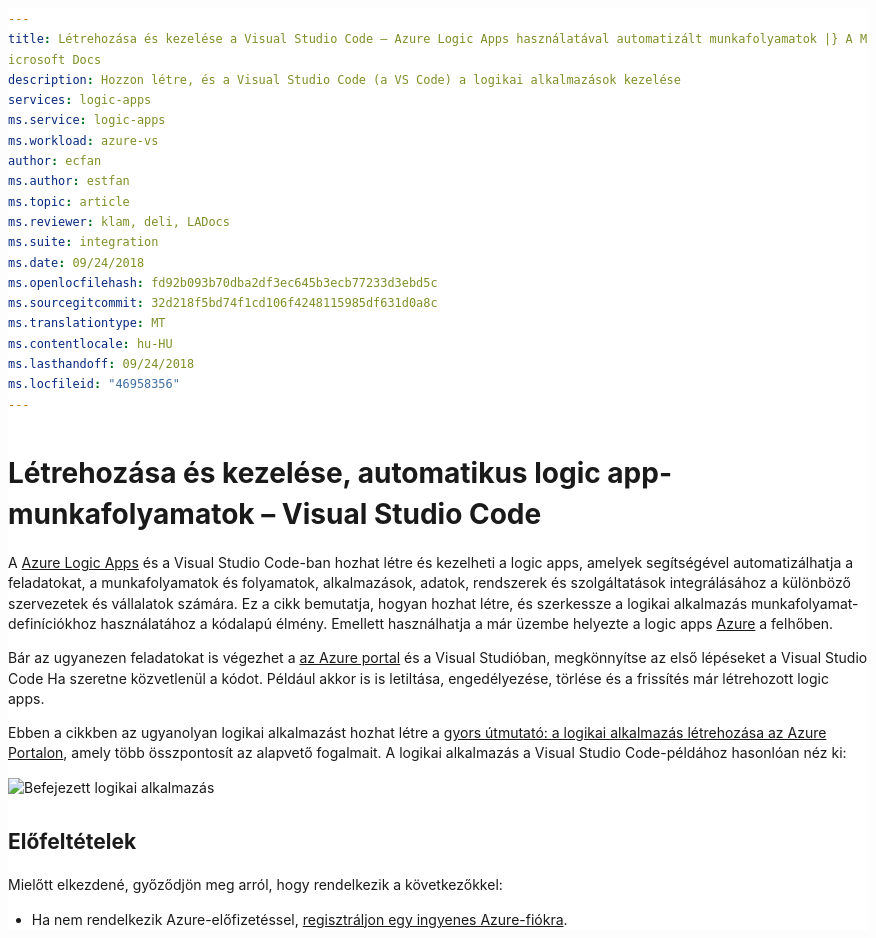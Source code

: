 ```yaml
---
title: Létrehozása és kezelése a Visual Studio Code – Azure Logic Apps használatával automatizált munkafolyamatok |} A Microsoft Docs
description: Hozzon létre, és a Visual Studio Code (a VS Code) a logikai alkalmazások kezelése
services: logic-apps
ms.service: logic-apps
ms.workload: azure-vs
author: ecfan
ms.author: estfan
ms.topic: article
ms.reviewer: klam, deli, LADocs
ms.suite: integration
ms.date: 09/24/2018
ms.openlocfilehash: fd92b093b70dba2df3ec645b3ecb77233d3ebd5c
ms.sourcegitcommit: 32d218f5bd74f1cd106f4248115985df631d0a8c
ms.translationtype: MT
ms.contentlocale: hu-HU
ms.lasthandoff: 09/24/2018
ms.locfileid: "46958356"
---
```

# <a name="create-and-manage-automated-logic-app-workflows---visual-studio-code"></a>Létrehozása és kezelése, automatikus logic app-munkafolyamatok – Visual Studio Code

A [Azure Logic Apps](../logic-apps/logic-apps-overview.md) és a Visual Studio Code-ban hozhat létre és kezelheti a logic apps, amelyek segítségével automatizálhatja a feladatokat, a munkafolyamatok és folyamatok, alkalmazások, adatok, rendszerek és szolgáltatások integrálásához a különböző szervezetek és vállalatok számára. Ez a cikk bemutatja, hogyan hozhat létre, és szerkessze a logikai alkalmazás munkafolyamat-definíciókhoz használatához a kódalapú élmény. Emellett használhatja a már üzembe helyezte a logic apps <a href="https://docs.microsoft.com/azure/guides/developer/azure-developer-guide" target="_blank">Azure</a> a felhőben. 

Bár az ugyanezen feladatokat is végezhet a <a href="https://portal.azure.com" target="_blank">az Azure portal</a> és a Visual Studióban, megkönnyítse az első lépéseket a Visual Studio Code Ha szeretne közvetlenül a kódot. Például akkor is is letiltása, engedélyezése, törlése és a frissítés már létrehozott logic apps.

Ebben a cikkben az ugyanolyan logikai alkalmazást hozhat létre a [gyors útmutató: a logikai alkalmazás létrehozása az Azure Portalon](../logic-apps/quickstart-create-first-logic-app-workflow.md), amely több összpontosít az alapvető fogalmait. A logikai alkalmazás a Visual Studio Code-példához hasonlóan néz ki:

![Befejezett logikai alkalmazás](./media/create-logic-apps-visual-studio-code/overview.png)

## <a name="prerequisites"></a>Előfeltételek

Mielőtt elkezdené, győződjön meg arról, hogy rendelkezik a következőkkel:

* Ha nem rendelkezik Azure-előfizetéssel, <a href="https://azure.microsoft.com/free/" target="_blank">regisztráljon egy ingyenes Azure-fiókra</a>.
